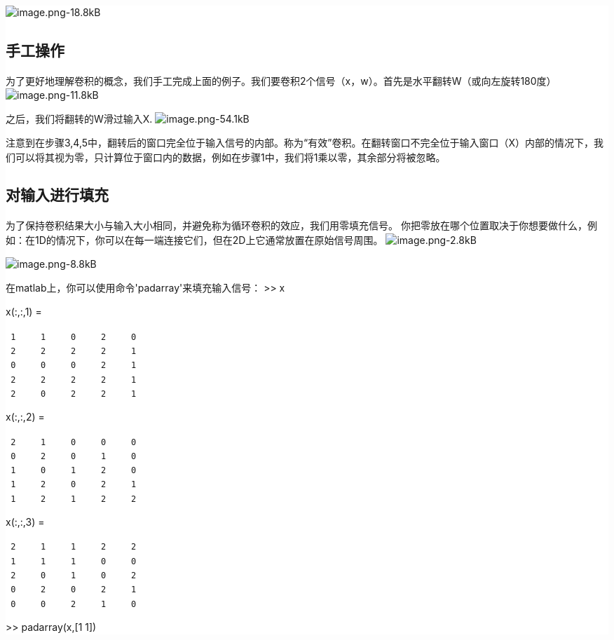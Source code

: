 
![image.png-18.8kB][11]
  


## 手工操作
为了更好地理解卷积的概念，我们手工完成上面的例子。我们要卷积2个信号（x，w）。首先是水平翻转W（或向左旋转180度）
![image.png-11.8kB][12]


 之后，我们将翻转的W滑过输入X.
 ![image.png-54.1kB][13]


  注意到在步骤3,4,5中，翻转后的窗口完全位于输入信号的内部。称为“有效”卷积。在翻转窗口不完全位于输入窗口（X）内部的情况下，我们可以将其视为零，只计算位于窗口内的数据，例如在步骤1中，我们将1乘以零，其余部分将被忽略。
## 对输入进行填充
为了保持卷积结果大小与输入大小相同，并避免称为循环卷积的效应，我们用零填充信号。
你把零放在哪个位置取决于你想要做什么，例如：在1D的情况下，你可以在每一端连接它们，但在2D上它通常放置在原始信号周围。
![image.png-2.8kB][14]


![image.png-8.8kB][15]


  在matlab上，你可以使用命令'padarray'来填充输入信号：
    \>> x

x(:,:,1) =

     1     1     0     2     0
     2     2     2     2     1
     0     0     0     2     1
     2     2     2     2     1
     2     0     2     2     1


x(:,:,2) =

     2     1     0     0     0
     0     2     0     1     0
     1     0     1     2     0
     1     2     0     2     1
     1     2     1     2     2


x(:,:,3) =

     2     1     1     2     2
     1     1     1     0     0
     2     0     1     0     2
     0     2     0     2     1
     0     0     2     1     0

\>> padarray(x,[1 1])


  [1]: http://static.zybuluo.com/Team/nuvfi0qp49om92cn3mi16e3j/image.png
  [2]: http://static.zybuluo.com/Team/87uobqz4x4g1ddew4otl0j2x/image.png
  [3]: http://static.zybuluo.com/Team/chj7sbbl3gvpa9wp89742dkh/image.png
  [4]: http://static.zybuluo.com/Team/r1k3734cgwu4jz4i3wptac84/image.png
  [5]: http://static.zybuluo.com/Team/fj3n7s6mk7rnzp4abs6axs9c/image.png
  [6]: http://static.zybuluo.com/Team/vczys1zj7kxhyee1t2em1qbb/image.png
  [7]: http://static.zybuluo.com/Team/1gmj6v96hwkc2vl4tkp9r0x1/image.png
  [8]: http://static.zybuluo.com/Team/j0ihgcgyzgqhvlvjcbxth6rs/image.png
  [9]: http://static.zybuluo.com/Team/9nbqw5fwd6oltgkdze98p76n/image.png
  [10]: http://static.zybuluo.com/Team/5w3wa8zilplnhjyayy4crwu0/image.png
  [11]: http://static.zybuluo.com/Team/v232nh7x78m4jxfrzfudmz0v/image.png
  [12]: http://static.zybuluo.com/Team/5s2bbflbcp210niax90469h1/image.png
  [13]: http://static.zybuluo.com/Team/farxtnij1en3tpzmn99nr4mj/image.png
  [14]: http://static.zybuluo.com/Team/9yzv9svldxdv0ry5a71atwzn/image.png
  [15]: http://static.zybuluo.com/Team/y387sxqq92h8sfpjdywlyzoc/image.png
  [16]: http://static.zybuluo.com/Team/oyt9lwbfudrsri838su07gow/image.png
  [17]: http://static.zybuluo.com/Team/0tvs487qeea7towzncixu5za/image.png
  [18]: http://static.zybuluo.com/Team/sfg933kio0cl130efsuf7m60/image.png
  [19]: http://static.zybuluo.com/Team/21ynf60mhk6alcenrwughn7s/image.png
  [20]: http://static.zybuluo.com/Team/ot8gqxp9tyc7trqgp531uxy0/image.png
  [21]: http://static.zybuluo.com/Team/7nh5at2dlprflmk30yp242pf/image.png
  [22]: http://static.zybuluo.com/Team/mj4u5q1fjrsv41wjxzw73zk0/image.png
  [23]: http://static.zybuluo.com/Team/m6mxxvjusmnz54alq1m8740e/image.png
  [24]: http://static.zybuluo.com/Team/xdtt54bo357oijl6yly9kwvh/image.png
  [25]: http://static.zybuluo.com/Team/zcutdqx6nkmp4pxo5um3nnsz/image.png